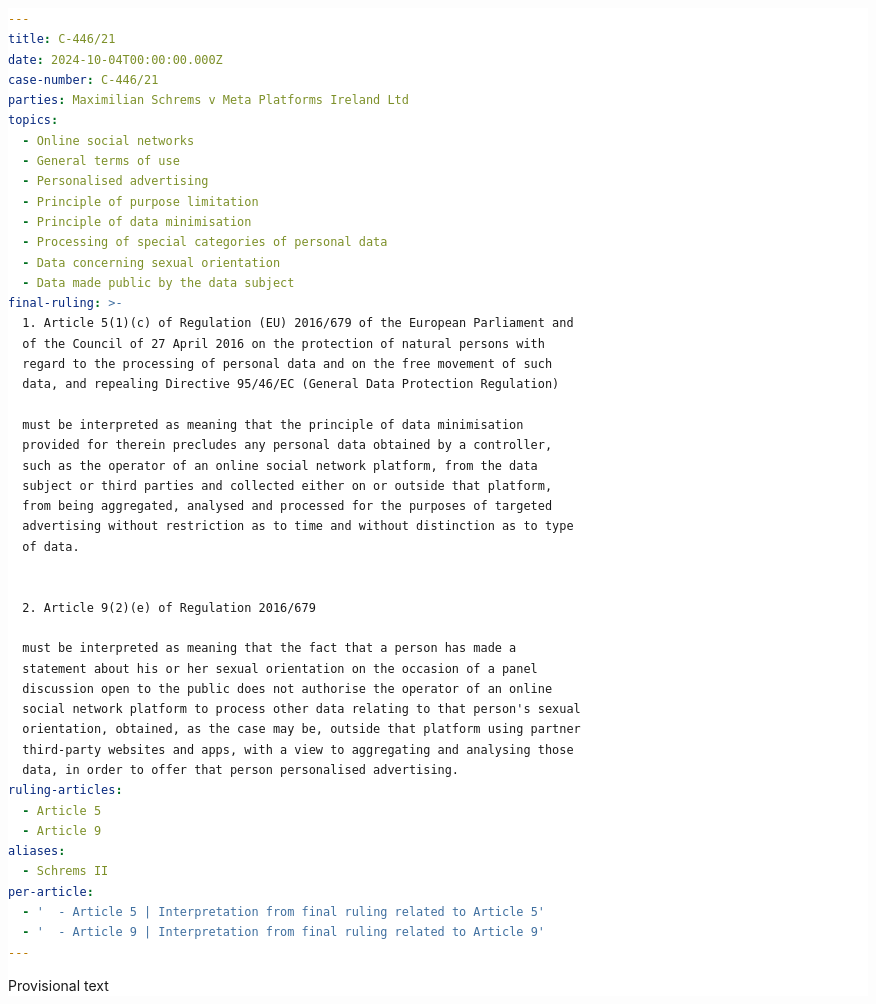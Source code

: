 ```yaml
---
title: C-446/21
date: 2024-10-04T00:00:00.000Z
case-number: C-446/21
parties: Maximilian Schrems v Meta Platforms Ireland Ltd
topics:
  - Online social networks
  - General terms of use
  - Personalised advertising
  - Principle of purpose limitation
  - Principle of data minimisation
  - Processing of special categories of personal data
  - Data concerning sexual orientation
  - Data made public by the data subject
final-ruling: >-
  1. Article 5(1)(c) of Regulation (EU) 2016/679 of the European Parliament and
  of the Council of 27 April 2016 on the protection of natural persons with
  regard to the processing of personal data and on the free movement of such
  data, and repealing Directive 95/46/EC (General Data Protection Regulation)

  must be interpreted as meaning that the principle of data minimisation
  provided for therein precludes any personal data obtained by a controller,
  such as the operator of an online social network platform, from the data
  subject or third parties and collected either on or outside that platform,
  from being aggregated, analysed and processed for the purposes of targeted
  advertising without restriction as to time and without distinction as to type
  of data.


  2. Article 9(2)(e) of Regulation 2016/679

  must be interpreted as meaning that the fact that a person has made a
  statement about his or her sexual orientation on the occasion of a panel
  discussion open to the public does not authorise the operator of an online
  social network platform to process other data relating to that person's sexual
  orientation, obtained, as the case may be, outside that platform using partner
  third-party websites and apps, with a view to aggregating and analysing those
  data, in order to offer that person personalised advertising.
ruling-articles:
  - Article 5
  - Article 9
aliases:
  - Schrems II
per-article:
  - '  - Article 5 | Interpretation from final ruling related to Article 5'
  - '  - Article 9 | Interpretation from final ruling related to Article 9'
---
```



Provisional text
